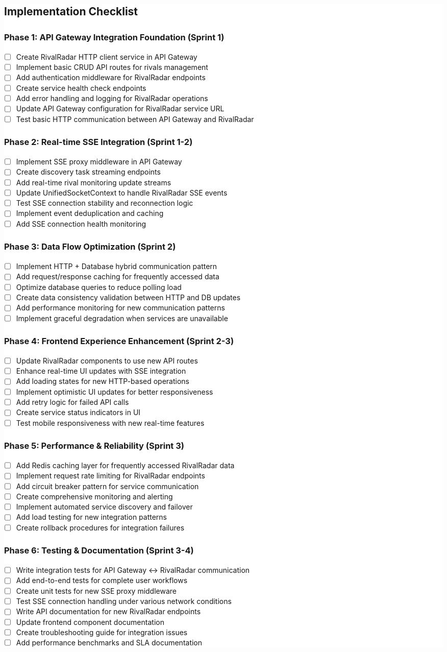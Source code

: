 ## Implementation Checklist

### Phase 1: API Gateway Integration Foundation (Sprint 1)
- [ ] Create RivalRadar HTTP client service in API Gateway
- [ ] Implement basic CRUD API routes for rivals management
- [ ] Add authentication middleware for RivalRadar endpoints
- [ ] Create service health check endpoints
- [ ] Add error handling and logging for RivalRadar operations
- [ ] Update API Gateway configuration for RivalRadar service URL
- [ ] Test basic HTTP communication between API Gateway and RivalRadar

### Phase 2: Real-time SSE Integration (Sprint 1-2)
- [ ] Implement SSE proxy middleware in API Gateway
- [ ] Create discovery task streaming endpoints
- [ ] Add real-time rival monitoring update streams
- [ ] Update UnifiedSocketContext to handle RivalRadar SSE events
- [ ] Test SSE connection stability and reconnection logic
- [ ] Implement event deduplication and caching
- [ ] Add SSE connection health monitoring

### Phase 3: Data Flow Optimization (Sprint 2)
- [ ] Implement HTTP + Database hybrid communication pattern
- [ ] Add request/response caching for frequently accessed data
- [ ] Optimize database queries to reduce polling load
- [ ] Create data consistency validation between HTTP and DB updates
- [ ] Add performance monitoring for new communication patterns
- [ ] Implement graceful degradation when services are unavailable

### Phase 4: Frontend Experience Enhancement (Sprint 2-3)
- [ ] Update RivalRadar components to use new API routes
- [ ] Enhance real-time UI updates with SSE integration
- [ ] Add loading states for new HTTP-based operations
- [ ] Implement optimistic UI updates for better responsiveness
- [ ] Add retry logic for failed API calls
- [ ] Create service status indicators in UI
- [ ] Test mobile responsiveness with new real-time features

### Phase 5: Performance & Reliability (Sprint 3)
- [ ] Add Redis caching layer for frequently accessed RivalRadar data
- [ ] Implement request rate limiting for RivalRadar endpoints
- [ ] Add circuit breaker pattern for service communication
- [ ] Create comprehensive monitoring and alerting
- [ ] Implement automated service discovery and failover
- [ ] Add load testing for new integration patterns
- [ ] Create rollback procedures for integration failures

### Phase 6: Testing & Documentation (Sprint 3-4)
- [ ] Write integration tests for API Gateway ↔ RivalRadar communication
- [ ] Add end-to-end tests for complete user workflows
- [ ] Create unit tests for new SSE proxy middleware
- [ ] Test SSE connection handling under various network conditions
- [ ] Write API documentation for new RivalRadar endpoints
- [ ] Update frontend component documentation
- [ ] Create troubleshooting guide for integration issues
- [ ] Add performance benchmarks and SLA documentation

